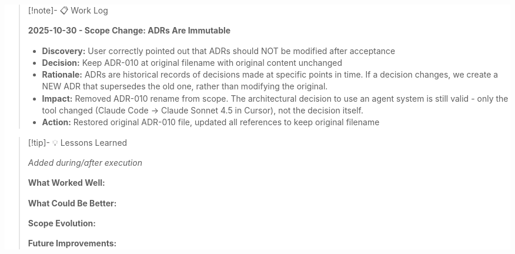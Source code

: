 
> [!note]- 📋 Work Log
>
> **2025-10-30 - Scope Change: ADRs Are Immutable**
> - **Discovery:** User correctly pointed out that ADRs should NOT be modified after acceptance
> - **Decision:** Keep ADR-010 at original filename with original content unchanged
> - **Rationale:** ADRs are historical records of decisions made at specific points in time. If a decision changes, we create a NEW ADR that supersedes the old one, rather than modifying the original.
> - **Impact:** Removed ADR-010 rename from scope. The architectural decision to use an agent system is still valid - only the tool changed (Claude Code → Claude Sonnet 4.5 in Cursor), not the decision itself.
> - **Action:** Restored original ADR-010 file, updated all references to keep original filename

> [!tip]- 💡 Lessons Learned
>
> *Added during/after execution*
>
> **What Worked Well:**
>
> **What Could Be Better:**
>
> **Scope Evolution:**
>
> **Future Improvements:**
